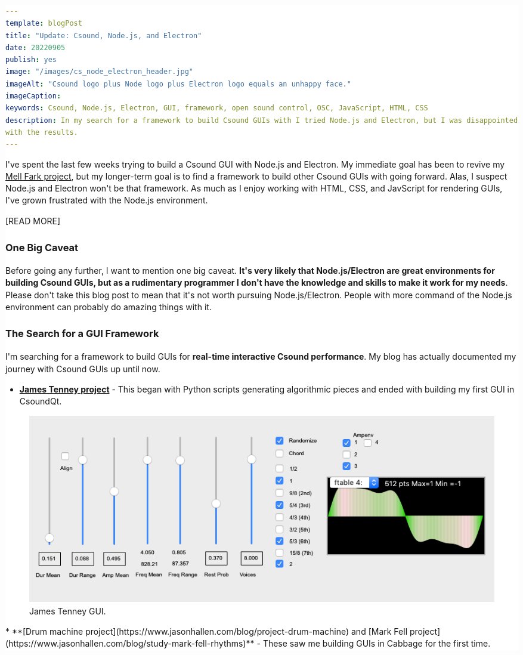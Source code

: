 ```yaml
---
template: blogPost
title: "Update: Csound, Node.js, and Electron"
date: 20220905
publish: yes
image: "/images/cs_node_electron_header.jpg"
imageAlt: "Csound logo plus Node logo plus Electron logo equals an unhappy face."
imageCaption:
keywords: Csound, Node.js, Electron, GUI, framework, open sound control, OSC, JavaScript, HTML, CSS
description: In my search for a framework to build Csound GUIs with I tried Node.js and Electron, but I was disappointed with the results.
---
```

I've spent the last few weeks trying to build a Csound GUI with Node.js and Electron.  My immediate goal has been to revive my [Mell Fark project](https://www.jasonhallen.com/blog/project-mell-fark-part-one), but my longer-term goal is to find a framework to build other Csound GUIs with going forward.  Alas, I suspect Node.js and Electron won't be that framework.  As much as I enjoy working with HTML, CSS, and JavScript for rendering GUIs, I've grown frustrated with the Node.js environment.

[READ MORE]

### One Big Caveat

Before going any further, I want to mention one big caveat.  **It's very likely that Node.js/Electron are great environments for building Csound GUIs, but as a rudimentary programmer I don't have the knowledge and skills to make it work for my needs**.  Please don't take this blog post to mean that it's not worth pursuing Node.js/Electron.  People with more command of the Node.js environment can probably do amazing things with it.

### The Search for a GUI Framework

I'm searching for a framework to build GUIs for **real-time interactive Csound performance**.  My blog has actually documented my journey with Csound GUIs up until now.

* **[James Tenney project](https://www.jasonhallen.com/blog/study-james-tenney)** - This began with Python scripts generating algorithmic pieces and ended with building my first GUI in CsoundQt.
<figure><img src="/images/tenney_interface.png" alt=""><figcaption>James Tenney GUI.</figcaption></figure>
* **[Drum machine project](https://www.jasonhallen.com/blog/project-drum-machine) and [Mark Fell project](https://www.jasonhallen.com/blog/study-mark-fell-rhythms)** - These saw me building GUIs in Cabbage for the first time.